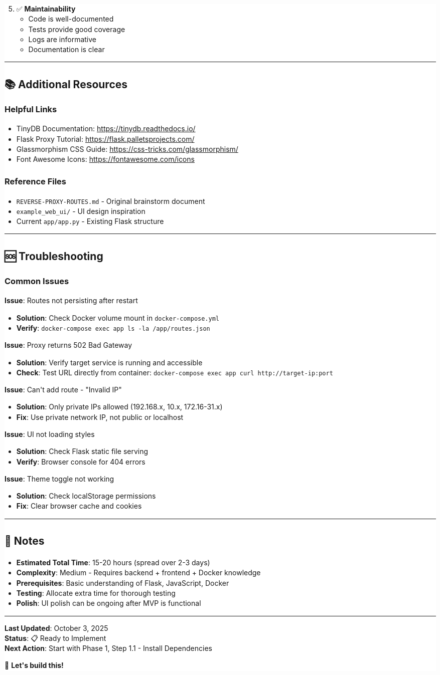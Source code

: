 5. ✅ **Maintainability**
   - Code is well-documented
   - Tests provide good coverage
   - Logs are informative
   - Documentation is clear

---

## 📚 Additional Resources

### Helpful Links
- TinyDB Documentation: https://tinydb.readthedocs.io/
- Flask Proxy Tutorial: https://flask.palletsprojects.com/
- Glassmorphism CSS Guide: https://css-tricks.com/glassmorphism/
- Font Awesome Icons: https://fontawesome.com/icons

### Reference Files
- `REVERSE-PROXY-ROUTES.md` - Original brainstorm document
- `example_web_ui/` - UI design inspiration
- Current `app/app.py` - Existing Flask structure

---

## 🆘 Troubleshooting

### Common Issues

**Issue**: Routes not persisting after restart
- **Solution**: Check Docker volume mount in `docker-compose.yml`
- **Verify**: `docker-compose exec app ls -la /app/routes.json`

**Issue**: Proxy returns 502 Bad Gateway
- **Solution**: Verify target service is running and accessible
- **Check**: Test URL directly from container: `docker-compose exec app curl http://target-ip:port`

**Issue**: Can't add route - "Invalid IP"
- **Solution**: Only private IPs allowed (192.168.x, 10.x, 172.16-31.x)
- **Fix**: Use private network IP, not public or localhost

**Issue**: UI not loading styles
- **Solution**: Check Flask static file serving
- **Verify**: Browser console for 404 errors

**Issue**: Theme toggle not working
- **Solution**: Check localStorage permissions
- **Fix**: Clear browser cache and cookies

---

## 📝 Notes

- **Estimated Total Time**: 15-20 hours (spread over 2-3 days)
- **Complexity**: Medium - Requires backend + frontend + Docker knowledge
- **Prerequisites**: Basic understanding of Flask, JavaScript, Docker
- **Testing**: Allocate extra time for thorough testing
- **Polish**: UI polish can be ongoing after MVP is functional

---

**Last Updated**: October 3, 2025  
**Status**: 📋 Ready to Implement  
**Next Action**: Start with Phase 1, Step 1.1 - Install Dependencies

🦈 **Let's build this!**
